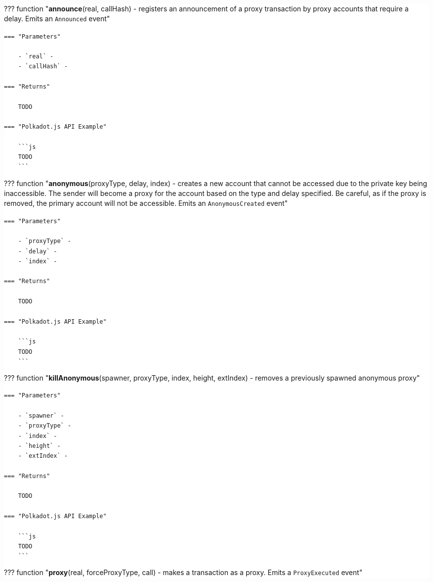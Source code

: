 ??? function "**announce**(real, callHash) - registers an announcement of a proxy transaction by proxy accounts that require a delay. Emits an `Announced` event"

    === "Parameters"

        - `real` -
        - `callHash` -

    === "Returns"

        TODO

    === "Polkadot.js API Example"

        ```js
        TODO
        ```

??? function "**anonymous**(proxyType, delay, index) - creates a new account that cannot be accessed due to the private key being inaccessible. The sender will become a proxy for the account based on the type and delay specified. Be careful, as if the proxy is removed, the primary account will not be accessible. Emits an `AnonymousCreated` event"

    === "Parameters"

        - `proxyType` -
        - `delay` -
        - `index` -

    === "Returns"

        TODO

    === "Polkadot.js API Example"

        ```js
        TODO
        ```

??? function "**killAnonymous**(spawner, proxyType, index, height, extIndex) - removes a previously spawned anonymous proxy"

    === "Parameters"

        - `spawner` -
        - `proxyType` -
        - `index` -
        - `height` -
        - `extIndex` -

    === "Returns"

        TODO

    === "Polkadot.js API Example"

        ```js
        TODO
        ```

??? function "**proxy**(real, forceProxyType, call) - makes a transaction as a proxy. Emits a `ProxyExecuted` event"
